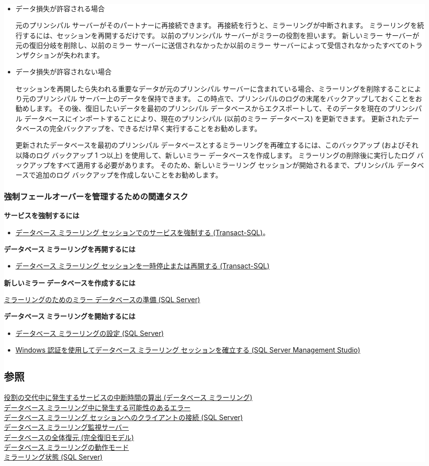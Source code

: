 -   データ損失が許容される場合  
  
     元のプリンシパル サーバーがそのパートナーに再接続できます。 再接続を行うと、ミラーリングが中断されます。 ミラーリングを続行するには、セッションを再開するだけです。 以前のプリンシパル サーバーがミラーの役割を担います。 新しいミラー サーバーが元の復旧分岐を削除し、以前のミラー サーバーに送信されなかったか以前のミラー サーバーによって受信されなかったすべてのトランザクションが失われます。  
  
-   データ損失が許容されない場合  
  
     セッションを再開したら失われる重要なデータが元のプリンシパル サーバーに含まれている場合、ミラーリングを削除することにより元のプリンシパル サーバー上のデータを保持できます。 この時点で、プリンシパルのログの末尾をバックアップしておくことをお勧めします。 その後、復旧したいデータを最初のプリンシパル データベースからエクスポートして、そのデータを現在のプリンシパル データベースにインポートすることにより、現在のプリンシパル (以前のミラー データベース) を更新できます。 更新されたデータベースの完全バックアップを、できるだけ早く実行することをお勧めします。  
  
     更新されたデータベースを最初のプリンシパル データベースとするミラーリングを再確立するには、このバックアップ (およびそれ以降のログ バックアップ 1 つ以上) を使用して、新しいミラー データベースを作成します。 ミラーリングの削除後に実行したログ バックアップをすべて適用する必要があります。 そのため、新しいミラーリング セッションが開始されるまで、プリンシパル データベースで追加のログ バックアップを作成しないことをお勧めします。  
  
###  <a name="related-tasks-for-managing-a-forced-failover"></a><a name="RelatedTasksForFS"></a> 強制フェールオーバーを管理するための関連タスク  
 **サービスを強制するには**  
  
-   [データベース ミラーリング セッションでのサービスを強制する &#40;Transact-SQL&#41;](../../database-engine/database-mirroring/force-service-in-a-database-mirroring-session-transact-sql.md)。  
  
 **データベース ミラーリングを再開するには**  
  
-   [データベース ミラーリング セッションを一時停止または再開する &#40;Transact-SQL&#41;](../../database-engine/database-mirroring/pause-or-resume-a-database-mirroring-session-sql-server.md)  
  
 **新しいミラー データベースを作成するには**  
  
 [ミラーリングのためのミラー データベースの準備 &#40;SQL Server&#41;](../../database-engine/database-mirroring/prepare-a-mirror-database-for-mirroring-sql-server.md)  
  
 **データベース ミラーリングを開始するには**  
  
-   [データベース ミラーリングの設定 &#40;SQL Server&#41;](../../database-engine/database-mirroring/setting-up-database-mirroring-sql-server.md)  
  
-   [Windows 認証を使用してデータベース ミラーリング セッションを確立する &#40;SQL Server Management Studio&#41;](../../database-engine/database-mirroring/establish-database-mirroring-session-windows-authentication.md)  
  
## <a name="see-also"></a>参照  
 [役割の交代中に発生するサービスの中断時間の算出 &#40;データベース ミラーリング&#41;](../../database-engine/database-mirroring/estimate-the-interruption-of-service-during-role-switching-database-mirroring.md)   
 [データベース ミラーリング中に発生する可能性のあるエラー](../../database-engine/database-mirroring/possible-failures-during-database-mirroring.md)   
 [データベース ミラーリング セッションへのクライアントの接続 &#40;SQL Server&#41;](../../database-engine/database-mirroring/connect-clients-to-a-database-mirroring-session-sql-server.md)   
 [データベース ミラーリング監視サーバー](../../database-engine/database-mirroring/database-mirroring-witness.md)   
 [データベースの全体復元 &#40;完全復旧モデル&#41;](../../relational-databases/backup-restore/complete-database-restores-full-recovery-model.md)   
 [データベース ミラーリングの動作モード](../../database-engine/database-mirroring/database-mirroring-operating-modes.md)   
 [ミラーリング状態 &#40;SQL Server&#41;](../../database-engine/database-mirroring/mirroring-states-sql-server.md)  
  
  
